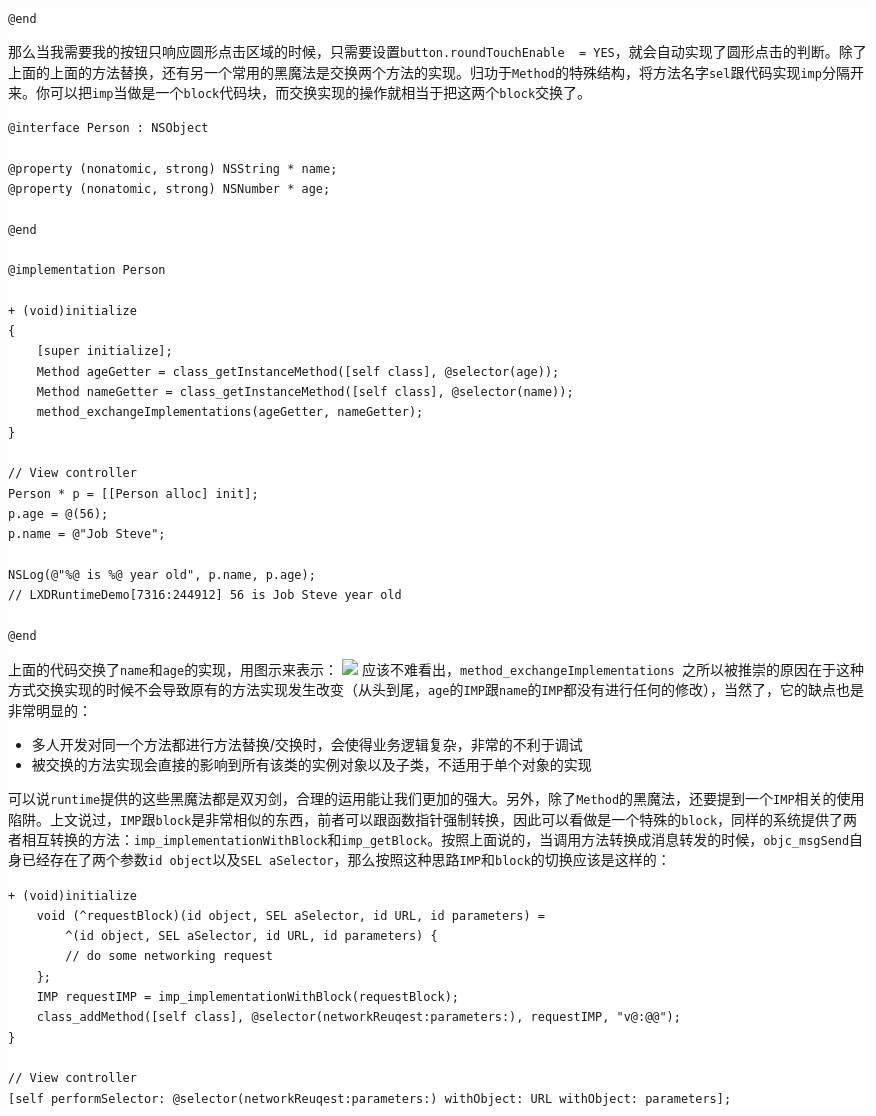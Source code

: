     @end
    
那么当我需要我的按钮只响应圆形点击区域的时候，只需要设置`button.roundTouchEnable  = YES`，就会自动实现了圆形点击的判断。除了上面的上面的方法替换，还有另一个常用的黑魔法是交换两个方法的实现。归功于`Method`的特殊结构，将方法名字`sel`跟代码实现`imp`分隔开来。你可以把`imp`当做是一个`block`代码块，而交换实现的操作就相当于把这两个`block`交换了。

    @interface Person : NSObject

    @property (nonatomic, strong) NSString * name;
    @property (nonatomic, strong) NSNumber * age;

    @end

    @implementation Person

    + (void)initialize
    {
        [super initialize];
        Method ageGetter = class_getInstanceMethod([self class], @selector(age));
        Method nameGetter = class_getInstanceMethod([self class], @selector(name));
        method_exchangeImplementations(ageGetter, nameGetter);
    }

    // View controller
    Person * p = [[Person alloc] init];
    p.age = @(56);
    p.name = @"Job Steve";
    
    NSLog(@"%@ is %@ year old", p.name, p.age); 
    // LXDRuntimeDemo[7316:244912] 56 is Job Steve year old

    @end
    
上面的代码交换了`name`和`age`的实现，用图示来表示：
<span><img src="/images/消息机制/4.jpg" width="800"></span>
应该不难看出，`method_exchangeImplementations `之所以被推崇的原因在于这种方式交换实现的时候不会导致原有的方法实现发生改变（从头到尾，`age`的`IMP`跟`name`的`IMP`都没有进行任何的修改），当然了，它的缺点也是非常明显的：
- 多人开发对同一个方法都进行方法替换/交换时，会使得业务逻辑复杂，非常的不利于调试
- 被交换的方法实现会直接的影响到所有该类的实例对象以及子类，不适用于单个对象的实现

可以说`runtime`提供的这些黑魔法都是双刃剑，合理的运用能让我们更加的强大。另外，除了`Method`的黑魔法，还要提到一个`IMP`相关的使用陷阱。上文说过，`IMP`跟`block`是非常相似的东西，前者可以跟函数指针强制转换，因此可以看做是一个特殊的`block`，同样的系统提供了两者相互转换的方法：`imp_implementationWithBlock`和`imp_getBlock`。按照上面说的，当调用方法转换成消息转发的时候，`objc_msgSend`自身已经存在了两个参数`id object`以及`SEL aSelector`，那么按照这种思路`IMP`和`block`的切换应该是这样的：

    + (void)initialize
        void (^requestBlock)(id object, SEL aSelector, id URL, id parameters) = 
            ^(id object, SEL aSelector, id URL, id parameters) {
            // do some networking request
        };
        IMP requestIMP = imp_implementationWithBlock(requestBlock);
        class_addMethod([self class], @selector(networkReuqest:parameters:), requestIMP, "v@:@@");
    }

    // View controller
    [self performSelector: @selector(networkReuqest:parameters:) withObject: URL withObject: parameters];
    